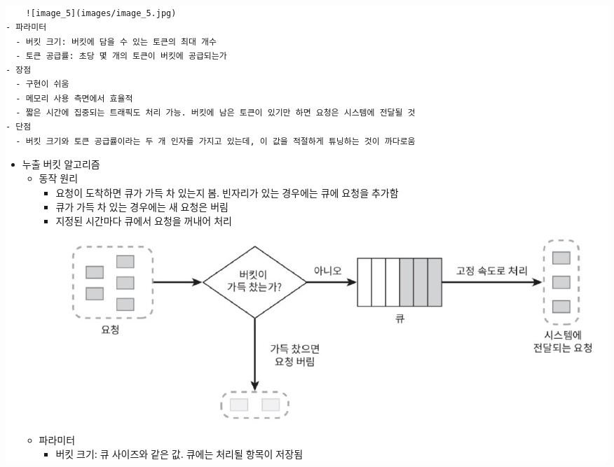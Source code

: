         ![image_5](images/image_5.jpg)
    - 파라미터
      - 버킷 크기: 버킷에 담을 수 있는 토큰의 최대 개수
      - 토큰 공급률: 초당 몇 개의 토큰이 버킷에 공급되는가
    - 장점
      - 구현이 쉬움
      - 메모리 사용 측면에서 효율적
      - 짧은 시간에 집중되는 트래픽도 처리 가능. 버킷에 남은 토큰이 있기만 하면 요청은 시스템에 전달될 것
    - 단점
      - 버킷 크기와 토큰 공급률이라는 두 개 인자를 가지고 있는데, 이 값을 적절하게 튜닝하는 것이 까다로움
         
- 누출 버킷 알고리즘
    - 동작 원리
      - 요청이 도착하면 큐가 가득 차 있는지 봄. 빈자리가 있는 경우에는 큐에 요청을 추가함
      - 큐가 가득 차 있는 경우에는 새 요청은 버림
      - 지정된 시간마다 큐에서 요청을 꺼내어 처리
        ![image_6](images/image_6.jpg) 
    - 파라미터
      - 버킷 크기: 큐 사이즈와 같은 값. 큐에는 처리될 항목이 저장됨